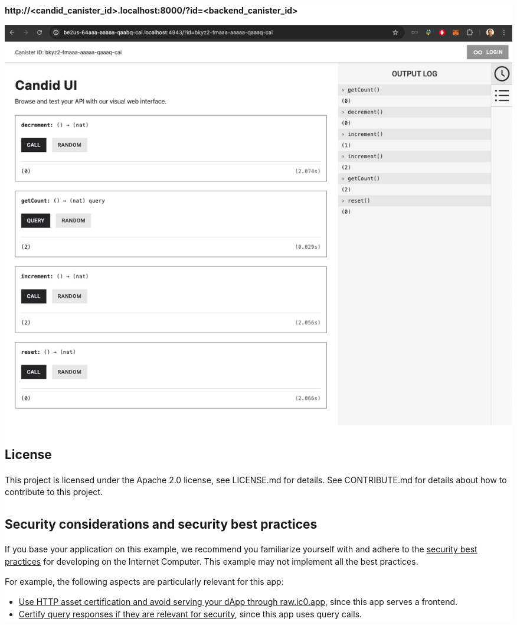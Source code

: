 **http://<candid_canister_id>.localhost:8000/?id=<backend_canister_id>**

![Candid UI](README_images/candid_ui.png)

## License
This project is licensed under the Apache 2.0 license, see LICENSE.md for details. See CONTRIBUTE.md for details about how to contribute to this project.

## Security considerations and security best practices

If you base your application on this example, we recommend you familiarize yourself with and adhere to the [security best practices](https://internetcomputer.org/docs/current/references/security/) for developing on the Internet Computer. This example may not implement all the best practices.

For example, the following aspects are particularly relevant for this app:
* [Use HTTP asset certification and avoid serving your dApp through raw.ic0.app](https://internetcomputer.org/docs/current/references/security/rust-canister-development-security-best-practices#use-http-asset-certification-and-avoid-serving-your-dapp-through-rawic0app), since this app serves a frontend. 
* [Certify query responses if they are relevant for security](https://internetcomputer.org/docs/current/references/security/general-security-best-practices#certify-query-responses-if-they-are-relevant-for-security), since this app uses query calls.